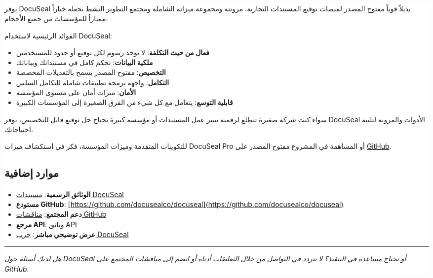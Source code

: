 يوفر DocuSeal بديلاً قوياً مفتوح المصدر لمنصات توقيع المستندات التجارية. مرونته ومجموعة ميزاته الشاملة ومجتمع التطوير النشط يجعله خياراً ممتازاً للمؤسسات من جميع الأحجام.

الفوائد الرئيسية لاستخدام DocuSeal:

- **فعال من حيث التكلفة**: لا توجد رسوم لكل توقيع أو حدود للمستخدمين
- **ملكية البيانات**: تحكم كامل في مستنداتك وبياناتك
- **التخصيص**: مفتوح المصدر يسمح بالتعديلات المخصصة
- **التكامل**: واجهة برمجة تطبيقات شاملة للتكامل السلس
- **الأمان**: ميزات أمان على مستوى المؤسسة
- **قابلية التوسع**: يتعامل مع كل شيء من الفرق الصغيرة إلى المؤسسات الكبيرة

سواء كنت شركة صغيرة تتطلع لرقمنة سير عمل المستندات أو مؤسسة كبيرة تحتاج حل توقيع قابل للتخصيص، يوفر DocuSeal الأدوات والمرونة لتلبية احتياجاتك.

للتكوينات المتقدمة وميزات المؤسسة، فكر في استكشاف ميزات DocuSeal Pro أو المساهمة في المشروع مفتوح المصدر على [GitHub](https://github.com/docusealco/docuseal).

## موارد إضافية

- **الوثائق الرسمية**: [مستندات DocuSeal](https://www.docuseal.com/docs)
- **مستودع GitHub**: [https://github.com/docusealco/docuseal](https://github.com/docusealco/docuseal)
- **دعم المجتمع**: [مناقشات GitHub](https://github.com/docusealco/docuseal/discussions)
- **مرجع API**: [وثائق API](https://www.docuseal.com/api)
- **عرض توضيحي مباشر**: [جرب DocuSeal](https://demo.docuseal.com)

---

*هل لديك أسئلة حول DocuSeal أو تحتاج مساعدة في التنفيذ؟ لا تتردد في التواصل من خلال التعليقات أدناه أو انضم إلى مناقشات المجتمع على GitHub.*
